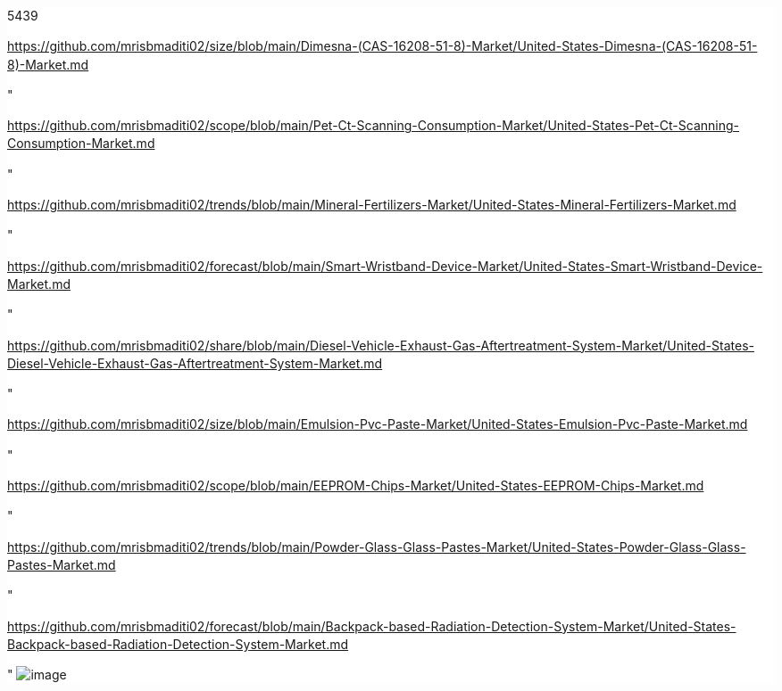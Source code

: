 5439</p><p><a href="https://github.com/mrisbmaditi02/size/blob/main/Dimesna-(CAS-16208-51-8)-Market/United-States-Dimesna-(CAS-16208-51-8)-Market.md">https://github.com/mrisbmaditi02/size/blob/main/Dimesna-(CAS-16208-51-8)-Market/United-States-Dimesna-(CAS-16208-51-8)-Market.md</a></p>"<p><a href="https://github.com/mrisbmaditi02/scope/blob/main/Pet-Ct-Scanning-Consumption-Market/United-States-Pet-Ct-Scanning-Consumption-Market.md">https://github.com/mrisbmaditi02/scope/blob/main/Pet-Ct-Scanning-Consumption-Market/United-States-Pet-Ct-Scanning-Consumption-Market.md</a></p>"<p><a href="https://github.com/mrisbmaditi02/trends/blob/main/Mineral-Fertilizers-Market/United-States-Mineral-Fertilizers-Market.md">https://github.com/mrisbmaditi02/trends/blob/main/Mineral-Fertilizers-Market/United-States-Mineral-Fertilizers-Market.md</a></p>"<p><a href="https://github.com/mrisbmaditi02/forecast/blob/main/Smart-Wristband-Device-Market/United-States-Smart-Wristband-Device-Market.md">https://github.com/mrisbmaditi02/forecast/blob/main/Smart-Wristband-Device-Market/United-States-Smart-Wristband-Device-Market.md</a></p>"<p><a href="https://github.com/mrisbmaditi02/share/blob/main/Diesel-Vehicle-Exhaust-Gas-Aftertreatment-System-Market/United-States-Diesel-Vehicle-Exhaust-Gas-Aftertreatment-System-Market.md">https://github.com/mrisbmaditi02/share/blob/main/Diesel-Vehicle-Exhaust-Gas-Aftertreatment-System-Market/United-States-Diesel-Vehicle-Exhaust-Gas-Aftertreatment-System-Market.md</a></p>"<p><a href="https://github.com/mrisbmaditi02/size/blob/main/Emulsion-Pvc-Paste-Market/United-States-Emulsion-Pvc-Paste-Market.md">https://github.com/mrisbmaditi02/size/blob/main/Emulsion-Pvc-Paste-Market/United-States-Emulsion-Pvc-Paste-Market.md</a></p>"<p><a href="https://github.com/mrisbmaditi02/scope/blob/main/EEPROM-Chips-Market/United-States-EEPROM-Chips-Market.md">https://github.com/mrisbmaditi02/scope/blob/main/EEPROM-Chips-Market/United-States-EEPROM-Chips-Market.md</a></p>"<p><a href="https://github.com/mrisbmaditi02/trends/blob/main/Powder-Glass-Glass-Pastes-Market/United-States-Powder-Glass-Glass-Pastes-Market.md">https://github.com/mrisbmaditi02/trends/blob/main/Powder-Glass-Glass-Pastes-Market/United-States-Powder-Glass-Glass-Pastes-Market.md</a></p>"<p><a href="https://github.com/mrisbmaditi02/forecast/blob/main/Backpack-based-Radiation-Detection-System-Market/United-States-Backpack-based-Radiation-Detection-System-Market.md">https://github.com/mrisbmaditi02/forecast/blob/main/Backpack-based-Radiation-Detection-System-Market/United-States-Backpack-based-Radiation-Detection-System-Market.md</a></p>"
![image](https://github.com/user-attachments/assets/1e35a0d3-d738-4018-95ec-2cd29564a6c4)
